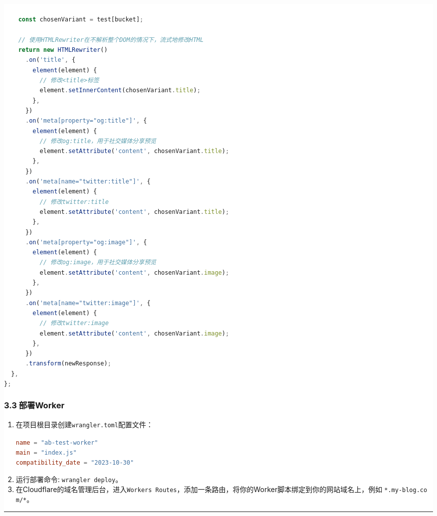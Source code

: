 ```javascript

    const chosenVariant = test[bucket];

    // 使用HTMLRewriter在不解析整个DOM的情况下，流式地修改HTML
    return new HTMLRewriter()
      .on('title', {
        element(element) {
          // 修改<title>标签
          element.setInnerContent(chosenVariant.title);
        },
      })
      .on('meta[property="og:title"]', {
        element(element) {
          // 修改og:title，用于社交媒体分享预览
          element.setAttribute('content', chosenVariant.title);
        },
      })
      .on('meta[name="twitter:title"]', {
        element(element) {
          // 修改twitter:title
          element.setAttribute('content', chosenVariant.title);
        },
      })
      .on('meta[property="og:image"]', {
        element(element) {
          // 修改og:image，用于社交媒体分享预览
          element.setAttribute('content', chosenVariant.image);
        },
      })
      .on('meta[name="twitter:image"]', {
        element(element) {
          // 修改twitter:image
          element.setAttribute('content', chosenVariant.image);
        },
      })
      .transform(newResponse);
  },
};
```

### 3.3 部署Worker

1.  在项目根目录创建`wrangler.toml`配置文件：
    ```toml
    name = "ab-test-worker"
    main = "index.js"
    compatibility_date = "2023-10-30"
    ```
2.  运行部署命令: `wrangler deploy`。
3.  在Cloudflare的域名管理后台，进入`Workers Routes`，添加一条路由，将你的Worker脚本绑定到你的网站域名上，例如 `*.my-blog.com/*`。

---